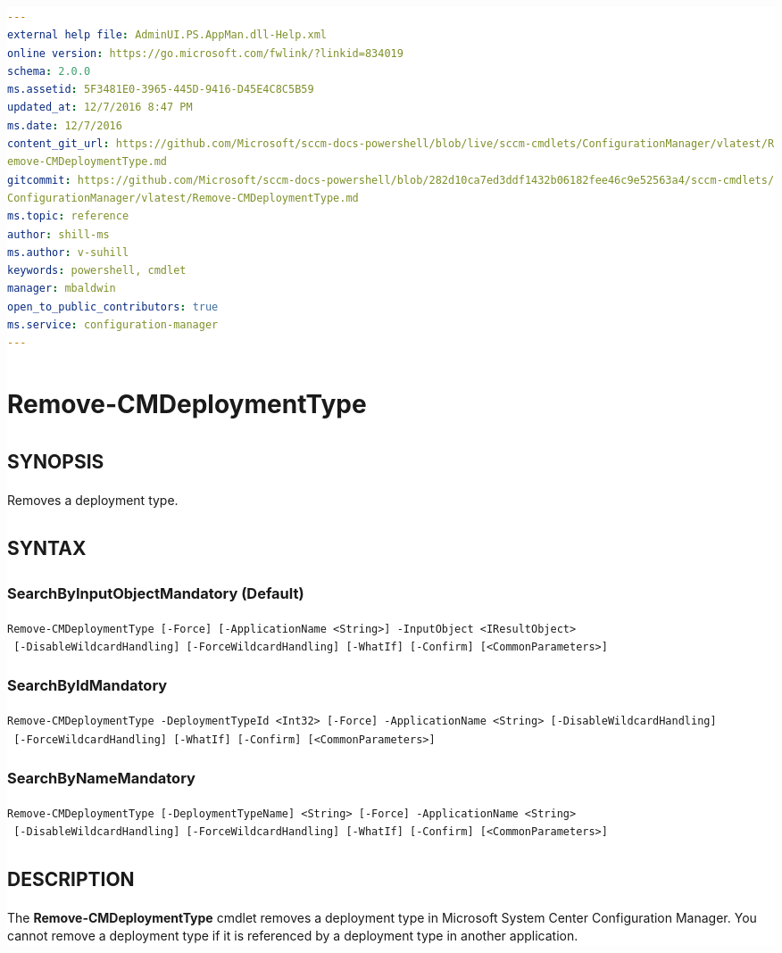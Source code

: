 ```yaml
---
external help file: AdminUI.PS.AppMan.dll-Help.xml
online version: https://go.microsoft.com/fwlink/?linkid=834019
schema: 2.0.0
ms.assetid: 5F3481E0-3965-445D-9416-D45E4C8C5B59
updated_at: 12/7/2016 8:47 PM
ms.date: 12/7/2016
content_git_url: https://github.com/Microsoft/sccm-docs-powershell/blob/live/sccm-cmdlets/ConfigurationManager/vlatest/Remove-CMDeploymentType.md
gitcommit: https://github.com/Microsoft/sccm-docs-powershell/blob/282d10ca7ed3ddf1432b06182fee46c9e52563a4/sccm-cmdlets/ConfigurationManager/vlatest/Remove-CMDeploymentType.md
ms.topic: reference
author: shill-ms
ms.author: v-suhill
keywords: powershell, cmdlet
manager: mbaldwin
open_to_public_contributors: true
ms.service: configuration-manager
---
```


# Remove-CMDeploymentType

## SYNOPSIS
Removes a deployment type.

## SYNTAX

### SearchByInputObjectMandatory (Default)
```
Remove-CMDeploymentType [-Force] [-ApplicationName <String>] -InputObject <IResultObject>
 [-DisableWildcardHandling] [-ForceWildcardHandling] [-WhatIf] [-Confirm] [<CommonParameters>]
```

### SearchByIdMandatory
```
Remove-CMDeploymentType -DeploymentTypeId <Int32> [-Force] -ApplicationName <String> [-DisableWildcardHandling]
 [-ForceWildcardHandling] [-WhatIf] [-Confirm] [<CommonParameters>]
```

### SearchByNameMandatory
```
Remove-CMDeploymentType [-DeploymentTypeName] <String> [-Force] -ApplicationName <String>
 [-DisableWildcardHandling] [-ForceWildcardHandling] [-WhatIf] [-Confirm] [<CommonParameters>]
```

## DESCRIPTION
The **Remove-CMDeploymentType** cmdlet removes a deployment type in Microsoft System Center Configuration Manager.
You cannot remove a deployment type if it is referenced by a deployment type in another application.
